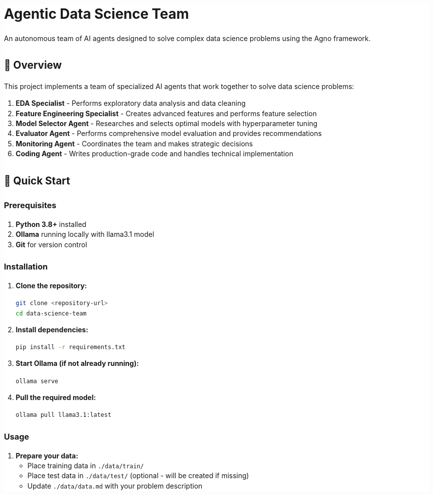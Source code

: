 # Agentic Data Science Team

An autonomous team of AI agents designed to solve complex data science problems using the Agno framework.

## 🎯 Overview

This project implements a team of specialized AI agents that work together to solve data science problems:

1. **EDA Specialist** - Performs exploratory data analysis and data cleaning
2. **Feature Engineering Specialist** - Creates advanced features and performs feature selection
3. **Model Selector Agent** - Researches and selects optimal models with hyperparameter tuning
4. **Evaluator Agent** - Performs comprehensive model evaluation and provides recommendations
5. **Monitoring Agent** - Coordinates the team and makes strategic decisions
6. **Coding Agent** - Writes production-grade code and handles technical implementation

## 🚀 Quick Start

### Prerequisites

1. **Python 3.8+** installed
2. **Ollama** running locally with llama3.1 model
3. **Git** for version control

### Installation

1. **Clone the repository:**
   ```bash
   git clone <repository-url>
   cd data-science-team
   ```

2. **Install dependencies:**
   ```bash
   pip install -r requirements.txt
   ```

3. **Start Ollama (if not already running):**
   ```bash
   ollama serve
   ```

4. **Pull the required model:**
   ```bash
   ollama pull llama3.1:latest
   ```

### Usage

1. **Prepare your data:**
   - Place training data in `./data/train/`
   - Place test data in `./data/test/` (optional - will be created if missing)
   - Update `./data/data.md` with your problem description
